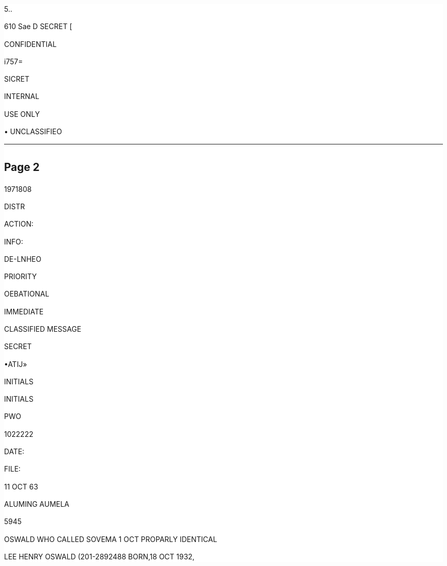 5..

610 Sae D SECRET [

CONFIDENTIAL

i757=

SICRET

INTERNAL

USE ONLY

• UNCLASSIFIEO

---

## Page 2

1971808

DISTR

ACTION:

INFO:

DE-LNHEO

PRIORITY

OEBATIONAL

IMMEDIATE

CLASSIFIED MESSAGE

SECRET

•ATIJ»

INITIALS

INITIALS

PWO

1022222

DATE:

FILE:

11 OCT 63

ALUMING AUMELA

5945

OSWALD WHO CALLED SOVEMA 1 OCT PROPARLY IDENTICAL

LEE HENRY OSWALD (201-2892488 BORN,18 OCT 1932,
